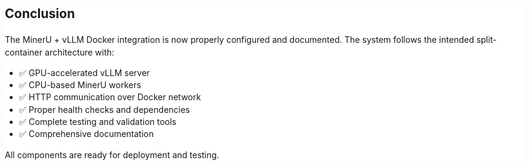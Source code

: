 ## Conclusion

The MinerU + vLLM Docker integration is now properly configured and documented. The system follows the intended split-container architecture with:

- ✅ GPU-accelerated vLLM server
- ✅ CPU-based MinerU workers
- ✅ HTTP communication over Docker network
- ✅ Proper health checks and dependencies
- ✅ Complete testing and validation tools
- ✅ Comprehensive documentation

All components are ready for deployment and testing.
